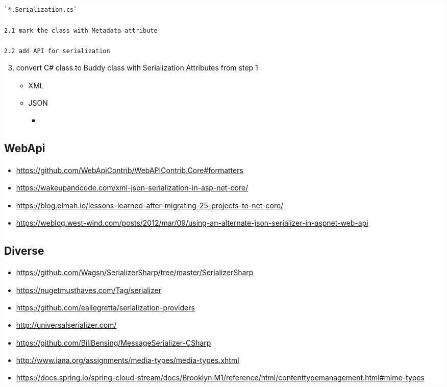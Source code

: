     `*.Serialization.cs`

    2.1 mark the class with Metadata attribute

    2.2 add API for serialization

3.  convert C# class to Buddy class with Serialization Attributes from step 1

    *   XML

    *   JSON

        *

## WebApi

*   https://github.com/WebApiContrib/WebAPIContrib.Core#formatters

*   https://wakeupandcode.com/xml-json-serialization-in-asp-net-core/

*   https://blog.elmah.io/lessons-learned-after-migrating-25-projects-to-net-core/

*   https://weblog.west-wind.com/posts/2012/mar/09/using-an-alternate-json-serializer-in-aspnet-web-api


## Diverse

*   https://github.com/Wagsn/SerializerSharp/tree/master/SerializerSharp

*   https://nugetmusthaves.com/Tag/serializer

*   https://github.com/eallegretta/serialization-providers

*   http://universalserializer.com/

*   https://github.com/BillBensing/MessageSerializer-CSharp

*   http://www.iana.org/assignments/media-types/media-types.xhtml

*   https://docs.spring.io/spring-cloud-stream/docs/Brooklyn.M1/reference/html/contenttypemanagement.html#mime-types

